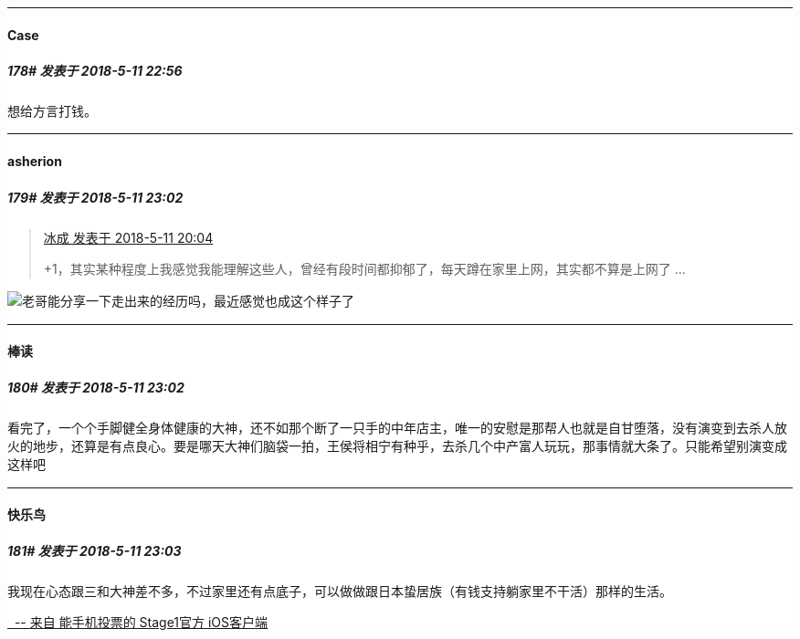 

*****

####  Case  
##### 178#       发表于 2018-5-11 22:56




想给方言打钱。







*****

####  asherion  
##### 179#       发表于 2018-5-11 23:02



<blockquote><a href="httphttps://bbs.saraba1st.com/2b/forum.php?mod=redirect&amp;goto=findpost&amp;pid=39561949&amp;ptid=1651098" target="_blank">冰成 发表于 2018-5-11 20:04</a>

+1，其实某种程度上我感觉我能理解这些人，曾经有段时间都抑郁了，每天蹲在家里上网，其实都不算是上网了 ...</blockquote>
<img src="https://static.saraba1st.com/image/smiley/face2017/001.png" referrerpolicy="no-referrer">老哥能分享一下走出来的经历吗，最近感觉也成这个样子了







*****

####  棒读  
##### 180#       发表于 2018-5-11 23:02




看完了，一个个手脚健全身体健康的大神，还不如那个断了一只手的中年店主，唯一的安慰是那帮人也就是自甘堕落，没有演变到去杀人放火的地步，还算是有点良心。要是哪天大神们脑袋一拍，王侯将相宁有种乎，去杀几个中产富人玩玩，那事情就大条了。只能希望别演变成这样吧







*****

####  快乐鸟  
##### 181#       发表于 2018-5-11 23:03




我现在心态跟三和大神差不多，不过家里还有点底子，可以做做跟日本蛰居族（有钱支持躺家里不干活）那样的生活。

[  -- 来自 能手机投票的 Stage1官方 iOS客户端](https://itunes.apple.com/fi/app/saraba1st/id1221237470?mt=8)


